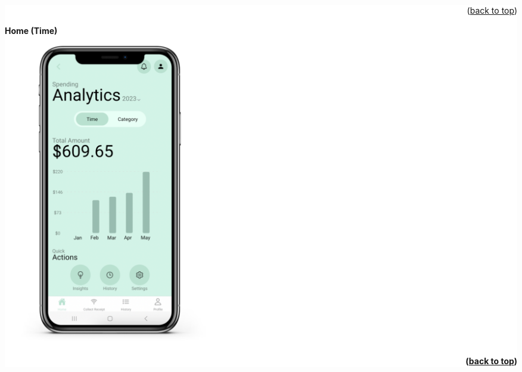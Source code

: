 <p align="right">(<a href="#readme-top">back to top</a>)</p>

<b>Home (Time)<b/>

<img src="images/homeTime.png" alt="Logo" width="350" height="500">
<p align="right">(<a href="#readme-top">back to top</a>)</p>
